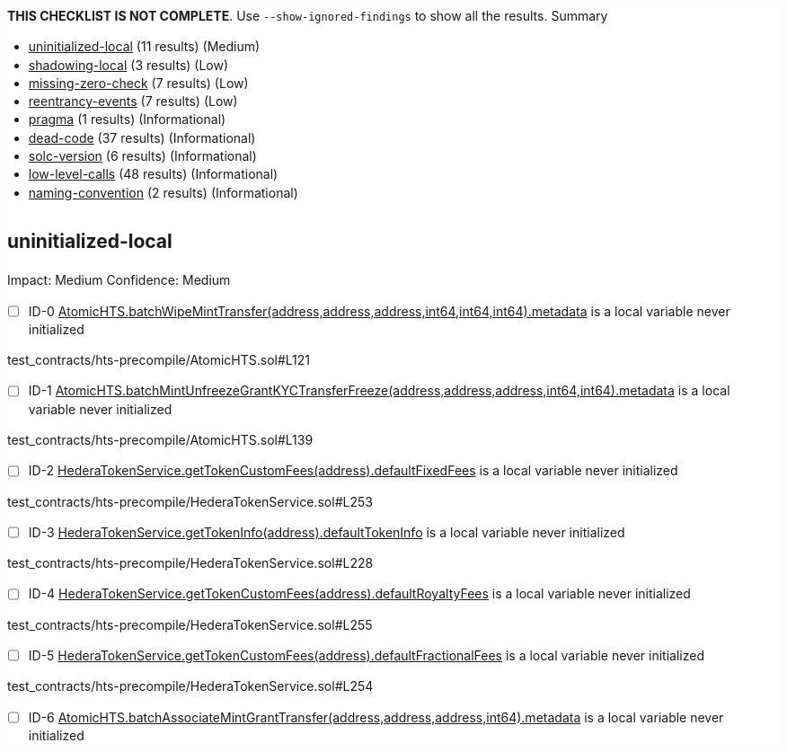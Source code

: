 **THIS CHECKLIST IS NOT COMPLETE**. Use `--show-ignored-findings` to show all the results.
Summary
 - [uninitialized-local](#uninitialized-local) (11 results) (Medium)
 - [shadowing-local](#shadowing-local) (3 results) (Low)
 - [missing-zero-check](#missing-zero-check) (7 results) (Low)
 - [reentrancy-events](#reentrancy-events) (7 results) (Low)
 - [pragma](#pragma) (1 results) (Informational)
 - [dead-code](#dead-code) (37 results) (Informational)
 - [solc-version](#solc-version) (6 results) (Informational)
 - [low-level-calls](#low-level-calls) (48 results) (Informational)
 - [naming-convention](#naming-convention) (2 results) (Informational)
## uninitialized-local
Impact: Medium
Confidence: Medium
 - [ ] ID-0
[AtomicHTS.batchWipeMintTransfer(address,address,address,int64,int64,int64).metadata](test_contracts/hts-precompile/AtomicHTS.sol#L121) is a local variable never initialized

test_contracts/hts-precompile/AtomicHTS.sol#L121


 - [ ] ID-1
[AtomicHTS.batchMintUnfreezeGrantKYCTransferFreeze(address,address,address,int64,int64).metadata](test_contracts/hts-precompile/AtomicHTS.sol#L139) is a local variable never initialized

test_contracts/hts-precompile/AtomicHTS.sol#L139


 - [ ] ID-2
[HederaTokenService.getTokenCustomFees(address).defaultFixedFees](test_contracts/hts-precompile/HederaTokenService.sol#L253) is a local variable never initialized

test_contracts/hts-precompile/HederaTokenService.sol#L253


 - [ ] ID-3
[HederaTokenService.getTokenInfo(address).defaultTokenInfo](test_contracts/hts-precompile/HederaTokenService.sol#L228) is a local variable never initialized

test_contracts/hts-precompile/HederaTokenService.sol#L228


 - [ ] ID-4
[HederaTokenService.getTokenCustomFees(address).defaultRoyaltyFees](test_contracts/hts-precompile/HederaTokenService.sol#L255) is a local variable never initialized

test_contracts/hts-precompile/HederaTokenService.sol#L255


 - [ ] ID-5
[HederaTokenService.getTokenCustomFees(address).defaultFractionalFees](test_contracts/hts-precompile/HederaTokenService.sol#L254) is a local variable never initialized

test_contracts/hts-precompile/HederaTokenService.sol#L254


 - [ ] ID-6
[AtomicHTS.batchAssociateMintGrantTransfer(address,address,address,int64).metadata](test_contracts/hts-precompile/AtomicHTS.sol#L170) is a local variable never initialized
